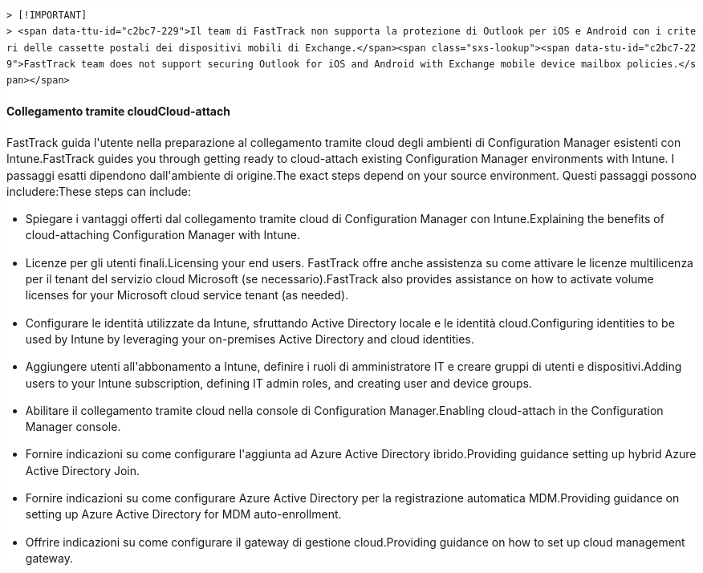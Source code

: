     > [!IMPORTANT]
    > <span data-ttu-id="c2bc7-229">Il team di FastTrack non supporta la protezione di Outlook per iOS e Android con i criteri delle cassette postali dei dispositivi mobili di Exchange.</span><span class="sxs-lookup"><span data-stu-id="c2bc7-229">FastTrack team does not support securing Outlook for iOS and Android with Exchange mobile device mailbox policies.</span></span>

#### <a name="cloud-attach"></a><span data-ttu-id="c2bc7-230">Collegamento tramite cloud</span><span class="sxs-lookup"><span data-stu-id="c2bc7-230">Cloud-attach</span></span>

<span data-ttu-id="c2bc7-231">FastTrack guida l'utente nella preparazione al collegamento tramite cloud degli ambienti di Configuration Manager esistenti con Intune.</span><span class="sxs-lookup"><span data-stu-id="c2bc7-231">FastTrack guides you through getting ready to cloud-attach existing Configuration Manager environments with Intune.</span></span> <span data-ttu-id="c2bc7-232">I passaggi esatti dipendono dall'ambiente di origine.</span><span class="sxs-lookup"><span data-stu-id="c2bc7-232">The exact steps depend on your source environment.</span></span> <span data-ttu-id="c2bc7-233">Questi passaggi possono includere:</span><span class="sxs-lookup"><span data-stu-id="c2bc7-233">These steps can include:</span></span>

- <span data-ttu-id="c2bc7-234">Spiegare i vantaggi offerti dal collegamento tramite cloud di Configuration Manager con Intune.</span><span class="sxs-lookup"><span data-stu-id="c2bc7-234">Explaining the benefits of cloud-attaching Configuration Manager with Intune.</span></span>

- <span data-ttu-id="c2bc7-235">Licenze per gli utenti finali.</span><span class="sxs-lookup"><span data-stu-id="c2bc7-235">Licensing your end users.</span></span> <span data-ttu-id="c2bc7-236">FastTrack offre anche assistenza su come attivare le licenze multilicenza per il tenant del servizio cloud Microsoft (se necessario).</span><span class="sxs-lookup"><span data-stu-id="c2bc7-236">FastTrack also provides assistance on how to activate volume licenses for your Microsoft cloud service tenant (as needed).</span></span>

- <span data-ttu-id="c2bc7-237">Configurare le identità utilizzate da Intune, sfruttando Active Directory locale e le identità cloud.</span><span class="sxs-lookup"><span data-stu-id="c2bc7-237">Configuring identities to be used by Intune by leveraging your on-premises Active Directory and cloud identities.</span></span>

- <span data-ttu-id="c2bc7-238">Aggiungere utenti all'abbonamento a Intune, definire i ruoli di amministratore IT e creare gruppi di utenti e dispositivi.</span><span class="sxs-lookup"><span data-stu-id="c2bc7-238">Adding users to your Intune subscription, defining IT admin roles, and creating user and device groups.</span></span>

- <span data-ttu-id="c2bc7-239">Abilitare il collegamento tramite cloud nella console di Configuration Manager.</span><span class="sxs-lookup"><span data-stu-id="c2bc7-239">Enabling cloud-attach in the Configuration Manager console.</span></span>

- <span data-ttu-id="c2bc7-240">Fornire indicazioni su come configurare l'aggiunta ad Azure Active Directory ibrido.</span><span class="sxs-lookup"><span data-stu-id="c2bc7-240">Providing guidance setting up hybrid Azure Active Directory Join.</span></span>

- <span data-ttu-id="c2bc7-241">Fornire indicazioni su come configurare Azure Active Directory per la registrazione automatica MDM.</span><span class="sxs-lookup"><span data-stu-id="c2bc7-241">Providing guidance on setting up Azure Active Directory for MDM auto-enrollment.</span></span>

- <span data-ttu-id="c2bc7-242">Offrire indicazioni su come configurare il gateway di gestione cloud.</span><span class="sxs-lookup"><span data-stu-id="c2bc7-242">Providing guidance on how to set up cloud management gateway.</span></span>
